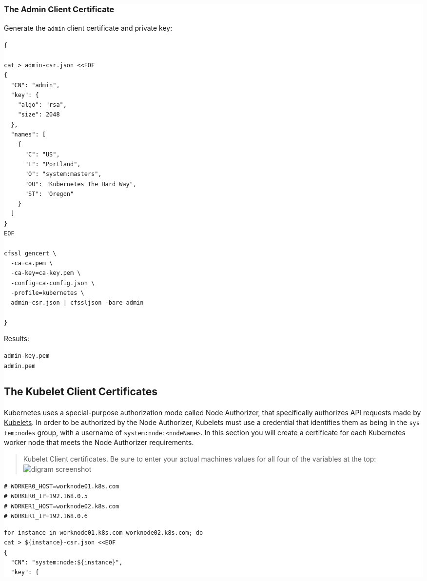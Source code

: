 ### The Admin Client Certificate

Generate the `admin` client certificate and private key:

```
{

cat > admin-csr.json <<EOF
{
  "CN": "admin",
  "key": {
    "algo": "rsa",
    "size": 2048
  },
  "names": [
    {
      "C": "US",
      "L": "Portland",
      "O": "system:masters",
      "OU": "Kubernetes The Hard Way",
      "ST": "Oregon"
    }
  ]
}
EOF

cfssl gencert \
  -ca=ca.pem \
  -ca-key=ca-key.pem \
  -config=ca-config.json \
  -profile=kubernetes \
  admin-csr.json | cfssljson -bare admin

}
```

Results:

```
admin-key.pem
admin.pem
```
## The Kubelet Client Certificates
Kubernetes uses a [special-purpose authorization mode](https://kubernetes.io/docs/admin/authorization/node/) called Node Authorizer, that specifically authorizes API requests made by [Kubelets](https://kubernetes.io/docs/concepts/overview/components/#kubelet). In order to be authorized by the Node Authorizer, Kubelets must use a credential that identifies them as being in the `system:nodes` group, with a username of `system:node:<nodeName>`. In this section you will create a certificate for each Kubernetes worker node that meets the Node Authorizer requirements.
> Kubelet Client certificates. Be sure to enter your actual machines values for all four of the variables at the top:  
![digram screenshot](images/k8s_digram)
```
# WORKER0_HOST=worknode01.k8s.com
# WORKER0_IP=192.168.0.5
# WORKER1_HOST=worknode02.k8s.com
# WORKER1_IP=192.168.0.6
```
```
for instance in worknode01.k8s.com worknode02.k8s.com; do
cat > ${instance}-csr.json <<EOF
{
  "CN": "system:node:${instance}",
  "key": {
```